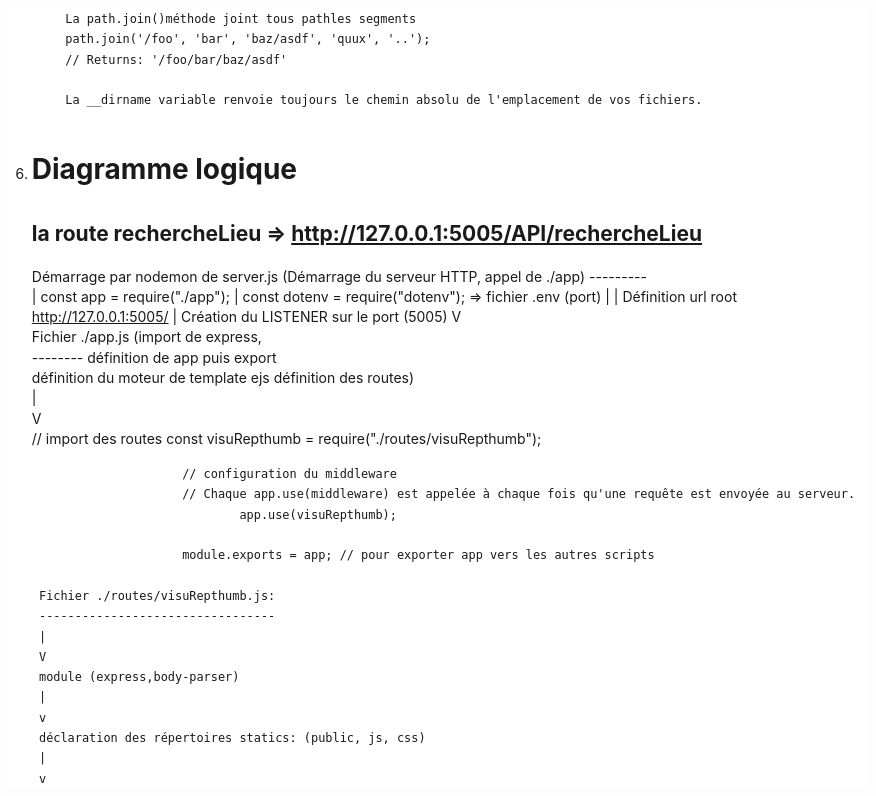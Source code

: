 			La path.join()méthode joint tous pathles segments
			path.join('/foo', 'bar', 'baz/asdf', 'quux', '..');
			// Returns: '/foo/bar/baz/asdf'

			La __dirname variable renvoie toujours le chemin absolu de l'emplacement de vos fichiers.





6. # Diagramme logique 

     ## la route rechercheLieu  =>	http://127.0.0.1:5005/API/rechercheLieu

	 Démarrage par nodemon de server.js (Démarrage du serveur HTTP, appel de ./app) 
	                          ---------  	
							        |       const app = require("./app");
									|  		const dotenv = require("dotenv"); => fichier .env (port)
									|
									|		Définition url root http://127.0.0.1:5005/
									|       Création du LISTENER sur le port (5005)
									V  
						Fichier ./app.js (import de express,   
								--------  définition de app puis export  
										  définition du moteur de template ejs 
										  définition des routes)   
															|  
															V  					
							// import des routes 
									const visuRepthumb = require("./routes/visuRepthumb");

							// configuration du middleware
							// Chaque app.use(middleware) est appelée à chaque fois qu'une requête est envoyée au serveur.
									app.use(visuRepthumb);

							module.exports = app; // pour exporter app vers les autres scripts

		Fichier ./routes/visuRepthumb.js:
		---------------------------------
		|
		V
		module (express,body-parser)
		|
		v 
		déclaration des répertoires statics: (public, js, css)
		|
		v
